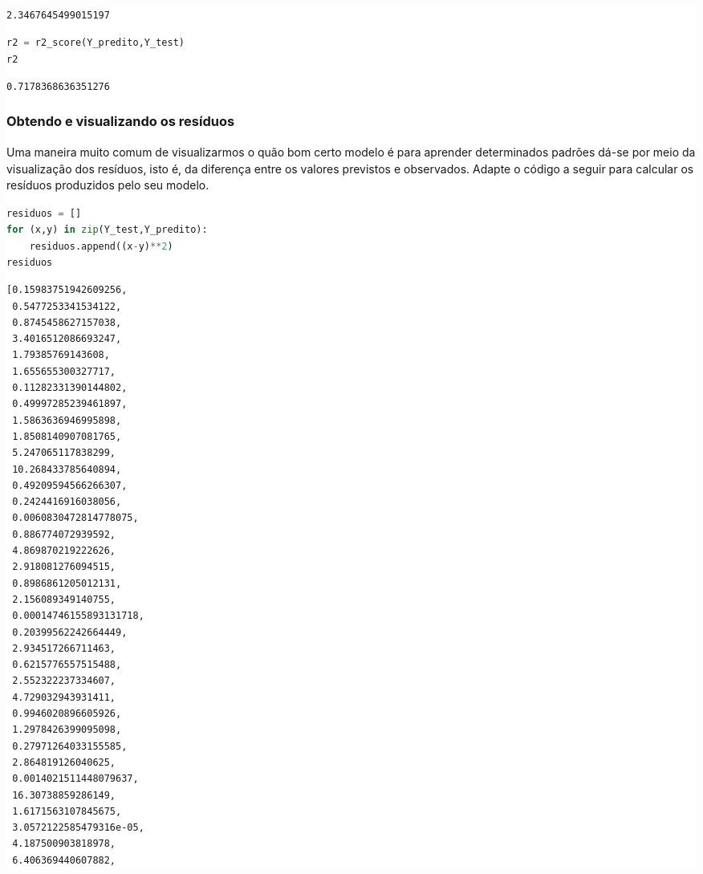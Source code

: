


    2.3467645499015197




```python
r2 = r2_score(Y_predito,Y_test)
r2
```




    0.7178368636351276



### Obtendo e visualizando os resíduos

Uma maneira muito comum de visualizarmos o quão bom certo modelo é para aprender determinados padrões dá-se por meio da visualização dos resíduos, isto é, da diferença entre os valores previstos e observados. Adapte o código a seguir para calcular os resíduos produzidos pelo seu modelo.


```python
residuos = []
for (x,y) in zip(Y_test,Y_predito):
    residuos.append((x-y)**2)
residuos
```




    [0.15983751942609256,
     0.5477253341534122,
     0.8745458627157038,
     3.4016512086693247,
     1.79385769143608,
     1.655655300327717,
     0.11282331390144802,
     0.49997285239461897,
     1.5863636946995898,
     1.8508140907081765,
     5.247065117838299,
     10.268433785640894,
     0.49209594566266307,
     0.2424416916038056,
     0.0060830472814778075,
     0.886774072939592,
     4.869870219222626,
     2.918081276094515,
     0.8986861205012131,
     2.156089349140755,
     0.00014746155893131718,
     0.20399562242664449,
     2.934517266711463,
     0.6215776557515488,
     2.552322237334607,
     4.729032943931411,
     0.9946020896605926,
     1.2978426399095098,
     0.27971264033155585,
     2.864819126040625,
     0.0014021511448079637,
     16.30738859286149,
     1.6171563107845675,
     3.0572122585479316e-05,
     4.187500903818978,
     6.406369440607882,